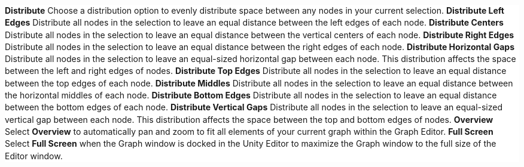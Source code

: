 </tr>
<tr>
<td rowspan="9"><strong>Distribute</strong></td>
<td colspan="2">Choose a distribution option to evenly distribute space between any nodes in your current selection.</td>
</tr>
<tr>
<td><strong>Distribute Left Edges</strong></td>
<td>Distribute all nodes in the selection to leave an equal distance between the left edges of each node.</td>
</tr>
<tr>
<td><strong>Distribute Centers</strong></td>
<td>Distribute all nodes in the selection to leave an equal distance between the vertical centers of each node.</td>
</tr>
<tr>
<td><strong>Distribute Right Edges</strong></td>
<td>Distribute all nodes in the selection to leave an equal distance between the right edges of each node.</td>
</tr>
<tr>
<td><strong>Distribute Horizontal Gaps</strong></td>
<td>Distribute all nodes in the selection to leave an equal-sized horizontal gap between each node. This distribution affects the space between the left and right edges of nodes.</td>
</tr>
<tr>
<td><strong>Distribute Top Edges</strong></td>
<td>Distribute all nodes in the selection to leave an equal distance between the top edges of each node.</td>
</tr>
<tr>
<td><strong>Distribute Middles</strong></td>
<td>Distribute all nodes in the selection to leave an equal distance between the horizontal middles of each node.</td>
</tr>
<tr>
<td><strong>Distribute Bottom Edges</strong></td>
<td>Distribute all nodes in the selection to leave an equal distance between the bottom edges of each node.</td>
</tr>
<tr>
<td><strong>Distribute Vertical Gaps</strong></td>
<td>Distribute all nodes in the selection to leave an equal-sized vertical gap between each node. This distribution affects the space between the top and bottom edges of nodes.</td>
</tr>
<tr>
<td><strong>Overview</strong></td>
<td colspan="2">Select <strong>Overview</strong> to automatically pan and zoom to fit all elements of your current graph within the Graph Editor.</td>
</tr>
<tr>
<td><strong>Full Screen</strong></td>
<td colspan="2">Select <strong>Full Screen</strong> when the Graph window is docked in the Unity Editor to maximize the Graph window to the full size of the Editor window.</td>
</tr>
</tbody>
</table>
